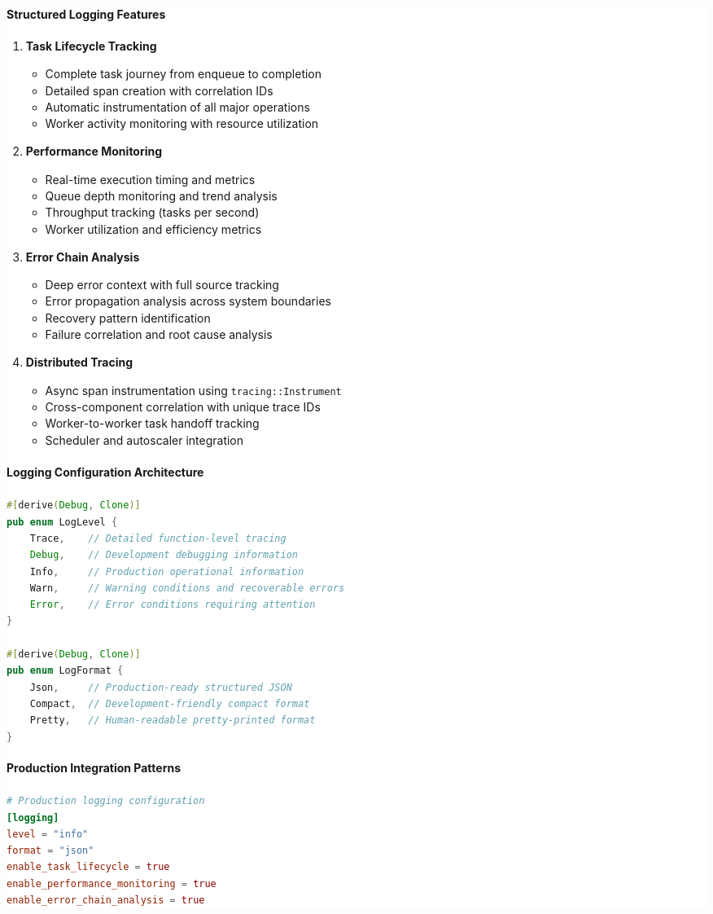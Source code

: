 #### **Structured Logging Features**

1. **Task Lifecycle Tracking**
   - Complete task journey from enqueue to completion
   - Detailed span creation with correlation IDs
   - Automatic instrumentation of all major operations
   - Worker activity monitoring with resource utilization

2. **Performance Monitoring**
   - Real-time execution timing and metrics
   - Queue depth monitoring and trend analysis
   - Throughput tracking (tasks per second)
   - Worker utilization and efficiency metrics

3. **Error Chain Analysis**
   - Deep error context with full source tracking
   - Error propagation analysis across system boundaries
   - Recovery pattern identification
   - Failure correlation and root cause analysis

4. **Distributed Tracing**
   - Async span instrumentation using `tracing::Instrument`
   - Cross-component correlation with unique trace IDs
   - Worker-to-worker task handoff tracking
   - Scheduler and autoscaler integration

#### **Logging Configuration Architecture**

```rust
#[derive(Debug, Clone)]
pub enum LogLevel {
    Trace,    // Detailed function-level tracing
    Debug,    // Development debugging information
    Info,     // Production operational information
    Warn,     // Warning conditions and recoverable errors
    Error,    // Error conditions requiring attention
}

#[derive(Debug, Clone)]
pub enum LogFormat {
    Json,     // Production-ready structured JSON
    Compact,  // Development-friendly compact format
    Pretty,   // Human-readable pretty-printed format
}
```

#### **Production Integration Patterns**

```toml
# Production logging configuration
[logging]
level = "info"
format = "json"
enable_task_lifecycle = true
enable_performance_monitoring = true
enable_error_chain_analysis = true
```
